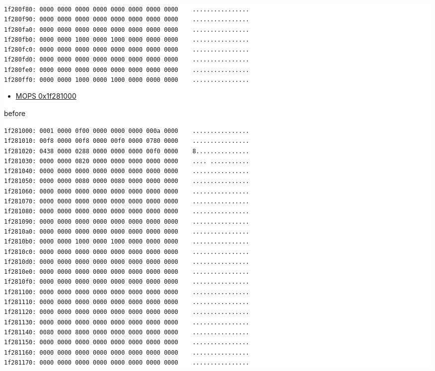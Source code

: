 ```
1f280f80: 0000 0000 0000 0000 0000 0000 0000 0000    ................
1f280f90: 0000 0000 0000 0000 0000 0000 0000 0000    ................
1f280fa0: 0000 0000 0000 0000 0000 0000 0000 0000    ................
1f280fb0: 0000 0000 1000 0000 1000 0000 0000 0000    ................
1f280fc0: 0000 0000 0000 0000 0000 0000 0000 0000    ................
1f280fd0: 0000 0000 0000 0000 0000 0000 0000 0000    ................
1f280fe0: 0000 0000 0000 0000 0000 0000 0000 0000    ................
1f280ff0: 0000 0000 1000 0000 1000 0000 0000 0000    ................
```

- [MOPS 0x1f281000](https://github.com/linux-chenxing/uboot_msc313e/blob/8fcf8839f002607b789e04f6f51621a85c1826f1/drivers/mstar/disp/hal/infinity2m/inc/hal_disp_reg.h#L33)

before

```
1f281000: 0001 0000 0f00 0000 0000 0000 000a 0000    ................
1f281010: 00f8 0000 00f8 0000 00f0 0000 0780 0000    ................
1f281020: 0438 0000 0288 0000 0000 0000 00f0 0000    8...............
1f281030: 0000 0000 0820 0000 0000 0000 0000 0000    .... ...........
1f281040: 0000 0000 0000 0000 0000 0000 0000 0000    ................
1f281050: 0000 0000 0080 0000 0080 0000 0000 0000    ................
1f281060: 0000 0000 0000 0000 0000 0000 0000 0000    ................
1f281070: 0000 0000 0000 0000 0000 0000 0000 0000    ................
1f281080: 0000 0000 0000 0000 0000 0000 0000 0000    ................
1f281090: 0000 0000 0000 0000 0000 0000 0000 0000    ................
1f2810a0: 0000 0000 0000 0000 0000 0000 0000 0000    ................
1f2810b0: 0000 0000 1000 0000 1000 0000 0000 0000    ................
1f2810c0: 0000 0000 0000 0000 0000 0000 0000 0000    ................
1f2810d0: 0000 0000 0000 0000 0000 0000 0000 0000    ................
1f2810e0: 0000 0000 0000 0000 0000 0000 0000 0000    ................
1f2810f0: 0000 0000 0000 0000 0000 0000 0000 0000    ................
1f281100: 0000 0000 0000 0000 0000 0000 0000 0000    ................
1f281110: 0000 0000 0000 0000 0000 0000 0000 0000    ................
1f281120: 0000 0000 0000 0000 0000 0000 0000 0000    ................
1f281130: 0000 0000 0000 0000 0000 0000 0000 0000    ................
1f281140: 0080 0000 8000 0000 0000 0000 0000 0000    ................
1f281150: 0000 0000 0000 0000 0000 0000 0000 0000    ................
1f281160: 0000 0000 0000 0000 0000 0000 0000 0000    ................
1f281170: 0000 0000 0000 0000 0000 0000 0000 0000    ................
